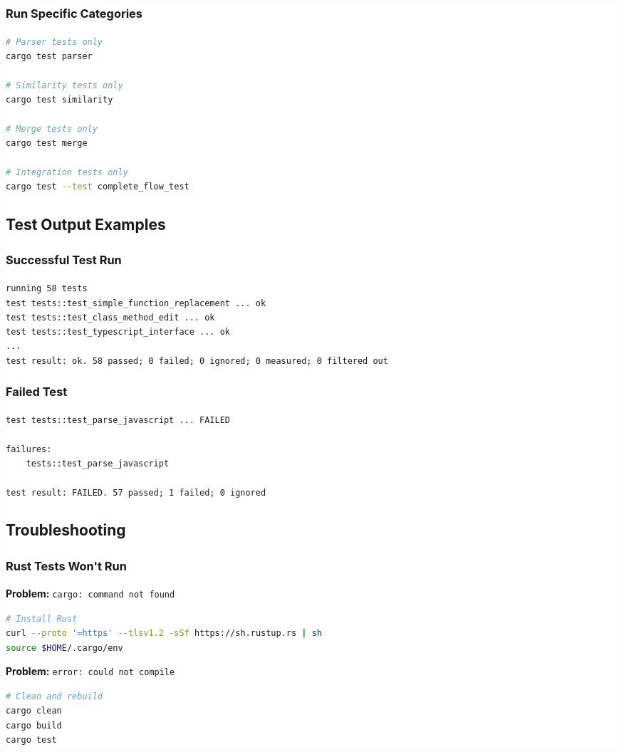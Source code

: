### Run Specific Categories

```bash
# Parser tests only
cargo test parser

# Similarity tests only
cargo test similarity

# Merge tests only
cargo test merge

# Integration tests only
cargo test --test complete_flow_test
```

## Test Output Examples

### Successful Test Run
```
running 58 tests
test tests::test_simple_function_replacement ... ok
test tests::test_class_method_edit ... ok
test tests::test_typescript_interface ... ok
...
test result: ok. 58 passed; 0 failed; 0 ignored; 0 measured; 0 filtered out
```

### Failed Test
```
test tests::test_parse_javascript ... FAILED

failures:
    tests::test_parse_javascript

test result: FAILED. 57 passed; 1 failed; 0 ignored
```

## Troubleshooting

### Rust Tests Won't Run

**Problem:** `cargo: command not found`
```bash
# Install Rust
curl --proto '=https' --tlsv1.2 -sSf https://sh.rustup.rs | sh
source $HOME/.cargo/env
```

**Problem:** `error: could not compile`
```bash
# Clean and rebuild
cargo clean
cargo build
cargo test
```
